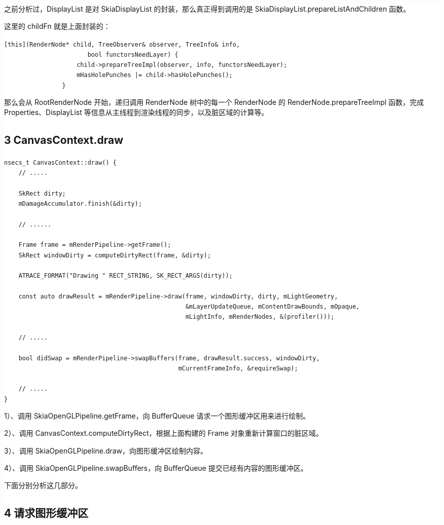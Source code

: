 之前分析过，DisplayList 是对 SkiaDisplayList 的封装，那么真正得到调用的是 SkiaDisplayList.prepareListAndChildren 函数。

这里的 childFn 就是上面封装的：

```
[this](RenderNode* child, TreeObserver& observer, TreeInfo& info,
                       bool functorsNeedLayer) {
                    child->prepareTreeImpl(observer, info, functorsNeedLayer);
                    mHasHolePunches |= child->hasHolePunches();
                }
```

那么会从 RootRenderNode 开始，递归调用 RenderNode 树中的每一个 RenderNode 的 RenderNode.prepareTreeImpl 函数，完成 Properties、DisplayList 等信息从主线程到渲染线程的同步，以及脏区域的计算等。

3 CanvasContext.draw
--------------------

```
nsecs_t CanvasContext::draw() {
    // .....
    
    SkRect dirty;
    mDamageAccumulator.finish(&dirty);
    
    // ......

    Frame frame = mRenderPipeline->getFrame();
    SkRect windowDirty = computeDirtyRect(frame, &dirty);

    ATRACE_FORMAT("Drawing " RECT_STRING, SK_RECT_ARGS(dirty));

    const auto drawResult = mRenderPipeline->draw(frame, windowDirty, dirty, mLightGeometry,
                                                  &mLayerUpdateQueue, mContentDrawBounds, mOpaque,
                                                  mLightInfo, mRenderNodes, &(profiler()));

    // .....

    bool didSwap = mRenderPipeline->swapBuffers(frame, drawResult.success, windowDirty,
                                                mCurrentFrameInfo, &requireSwap);

    // .....
}
```

1）、调用 SkiaOpenGLPipeline.getFrame，向 BufferQueue 请求一个图形缓冲区用来进行绘制。

2）、调用 CanvasContext.computeDirtyRect，根据上面构建的 Frame 对象重新计算窗口的脏区域。

3）、调用 SkiaOpenGLPipeline.draw，向图形缓冲区绘制内容。

4）、调用 SkiaOpenGLPipeline.swapBuffers，向 BufferQueue 提交已经有内容的图形缓冲区。

下面分别分析这几部分。

4 请求图形缓冲区
---------

